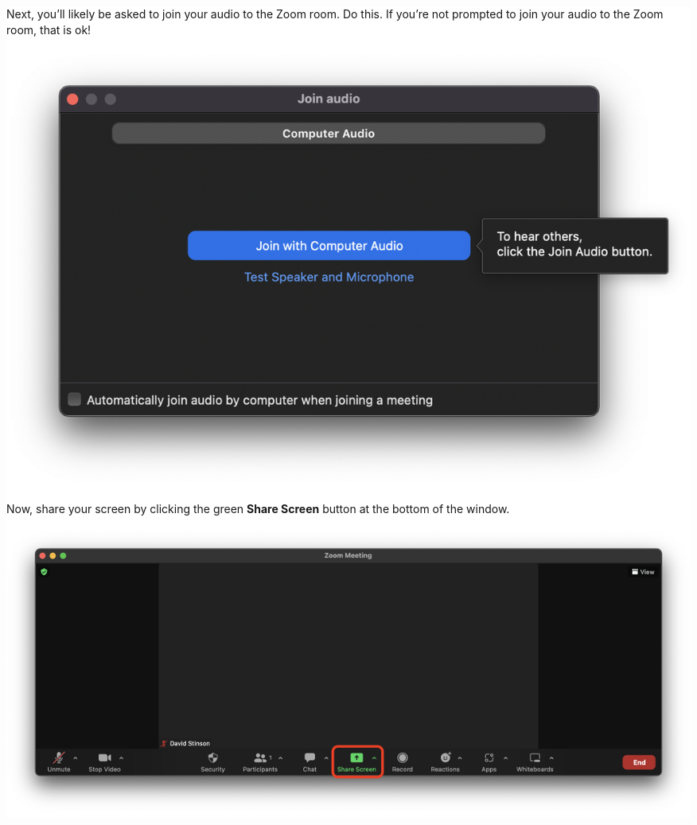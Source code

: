 Next, you’ll likely be asked to join your audio to the Zoom room. Do this. If you’re not prompted to join your audio to the Zoom room, that is ok! 

![The Join audio dialog box. When prompted, select Join with Computer Audio.](installfest-assets/mac/zoom-join-audio.png)

Now, share your screen by clicking the green **Share Screen** button at the bottom of the window.

![The Join audio dialog box. When prompted, select Join with Computer Audio.](installfest-assets/mac/zoom-share-screen.png)
